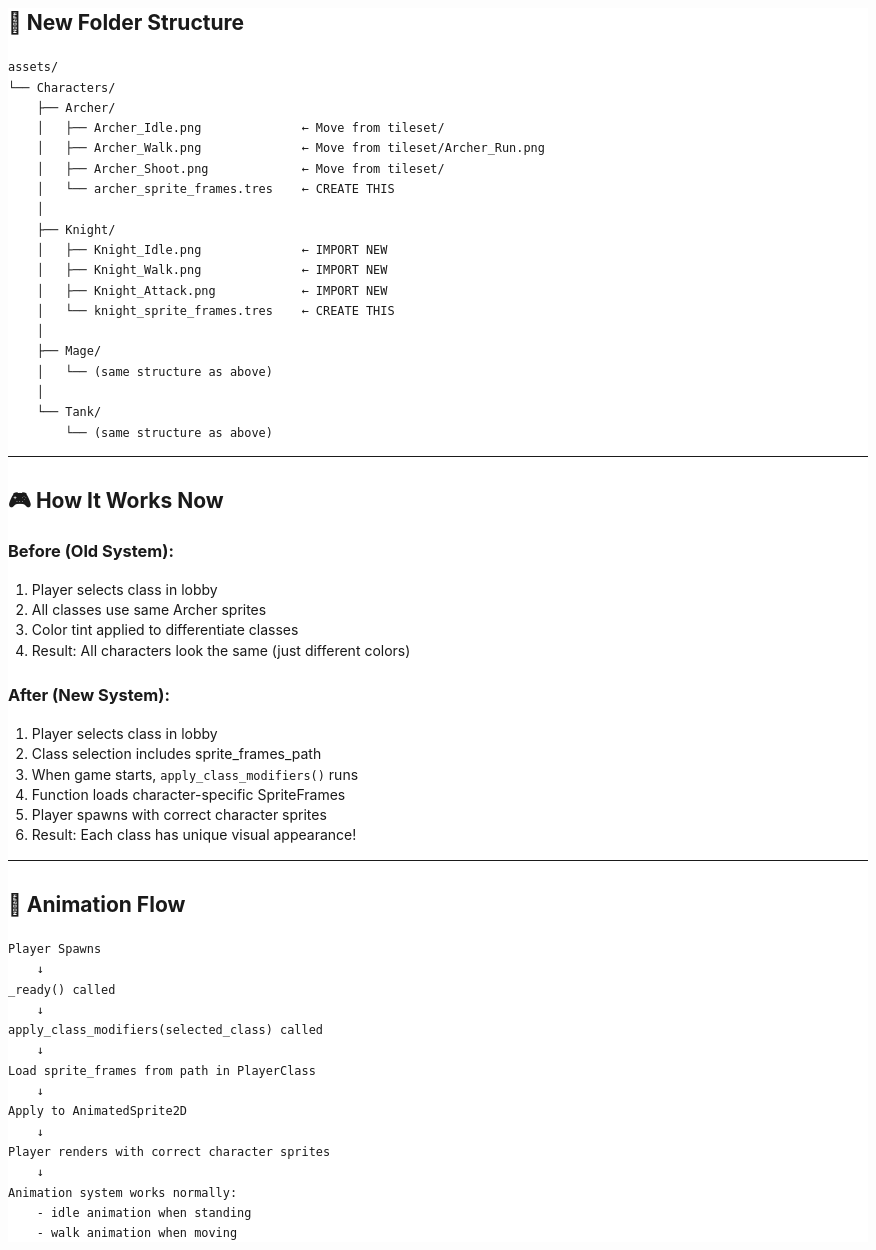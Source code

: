 
## 📁 New Folder Structure

```
assets/
└── Characters/
    ├── Archer/
    │   ├── Archer_Idle.png              ← Move from tileset/
    │   ├── Archer_Walk.png              ← Move from tileset/Archer_Run.png
    │   ├── Archer_Shoot.png             ← Move from tileset/
    │   └── archer_sprite_frames.tres    ← CREATE THIS
    │
    ├── Knight/
    │   ├── Knight_Idle.png              ← IMPORT NEW
    │   ├── Knight_Walk.png              ← IMPORT NEW
    │   ├── Knight_Attack.png            ← IMPORT NEW
    │   └── knight_sprite_frames.tres    ← CREATE THIS
    │
    ├── Mage/
    │   └── (same structure as above)
    │
    └── Tank/
        └── (same structure as above)
```

---

## 🎮 How It Works Now

### Before (Old System):
1. Player selects class in lobby
2. All classes use same Archer sprites
3. Color tint applied to differentiate classes
4. Result: All characters look the same (just different colors)

### After (New System):
1. Player selects class in lobby
2. Class selection includes sprite_frames_path
3. When game starts, `apply_class_modifiers()` runs
4. Function loads character-specific SpriteFrames
5. Player spawns with correct character sprites
6. Result: Each class has unique visual appearance!

---

## 🔄 Animation Flow

```
Player Spawns
    ↓
_ready() called
    ↓
apply_class_modifiers(selected_class) called
    ↓
Load sprite_frames from path in PlayerClass
    ↓
Apply to AnimatedSprite2D
    ↓
Player renders with correct character sprites
    ↓
Animation system works normally:
    - idle animation when standing
    - walk animation when moving
```